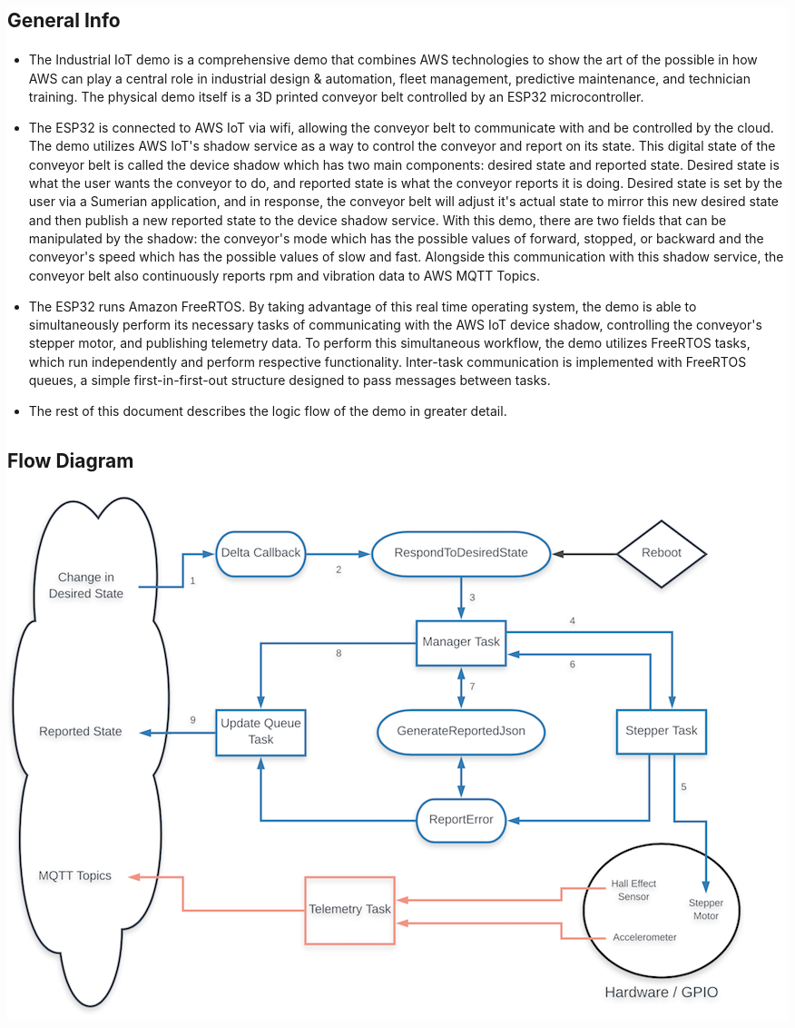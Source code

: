 ## General Info

- The Industrial IoT demo is a comprehensive demo that combines AWS technologies
  to show the art of the possible in how AWS can play a central role in industrial
  design & automation, fleet management, predictive maintenance, and technician training.
  The physical demo itself is a 3D printed conveyor belt controlled by an ESP32 microcontroller.

- The ESP32 is connected to AWS IoT via wifi, allowing the conveyor belt to communicate
  with and be controlled by the cloud. The demo utilizes AWS IoT's shadow service as a
  way to control the conveyor and report on its state. This digital state of the conveyor belt is called the device shadow which has two main components: desired state and reported state. Desired state is what
  the user wants the conveyor to do, and reported state is what the conveyor reports it
  is doing. Desired state is set by the user via a Sumerian application, and in response, the conveyor
  belt will adjust it's actual state to mirror this new desired state and then publish a
  new reported state to the device shadow service. With this demo, there are two fields
  that can be manipulated by the shadow: the conveyor's mode which has the possible values
  of forward, stopped, or backward and the conveyor's speed which has the possible values
  of slow and fast. Alongside this communication with this shadow service, the conveyor
  belt also continuously reports rpm and vibration data to AWS MQTT Topics.

- The ESP32 runs Amazon FreeRTOS. By taking advantage of this real time operating system,
  the demo is able to simultaneously perform its necessary tasks of communicating with
  the AWS IoT device shadow, controlling the conveyor's stepper motor, and publishing
  telemetry data. To perform this simultaneous workflow, the demo utilizes FreeRTOS tasks,
  which run independently and perform respective functionality. Inter-task communication
  is implemented with FreeRTOS queues, a simple first-in-first-out structure designed
  to pass messages between tasks.

- The rest of this document describes the logic flow of the demo in greater detail.

## Flow Diagram

  ![](flow-diagram.png)